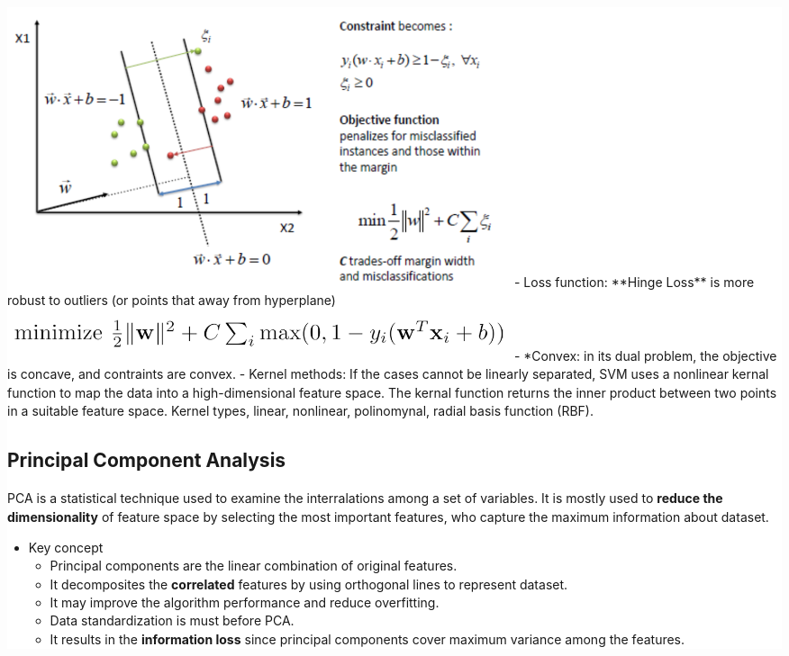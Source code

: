 <img src="fig/SVM_slack.png" width="65%">
- Loss function: **Hinge Loss** is more robust to outliers (or points that away from hyperplane)
<img src="fig/SVM_loss.png" width="65%">
- *Convex: in its dual problem, the objective is concave, and contraints are convex.
- Kernel methods: If the cases cannot be linearly separated, SVM uses a nonlinear kernal function to map the data into a high-dimensional feature space. The kernal function returns the inner product between two points in a suitable feature space. Kernel types, linear, nonlinear, polinomynal, radial basis function (RBF).


## Principal Component Analysis
PCA is a statistical technique used to examine the interralations among a set of variables. It is mostly used to **reduce the dimensionality** of feature space by selecting the most important features, who capture the maximum information about dataset.
- Key concept
   - Principal components are the linear combination of original features.   
   - It decomposites the **correlated** features by using orthogonal lines to represent dataset.
   - It may improve the algorithm performance and reduce overfitting. 
   - Data standardization is must before PCA.
   - It results in the **information loss** since principal components cover maximum variance among the features.
